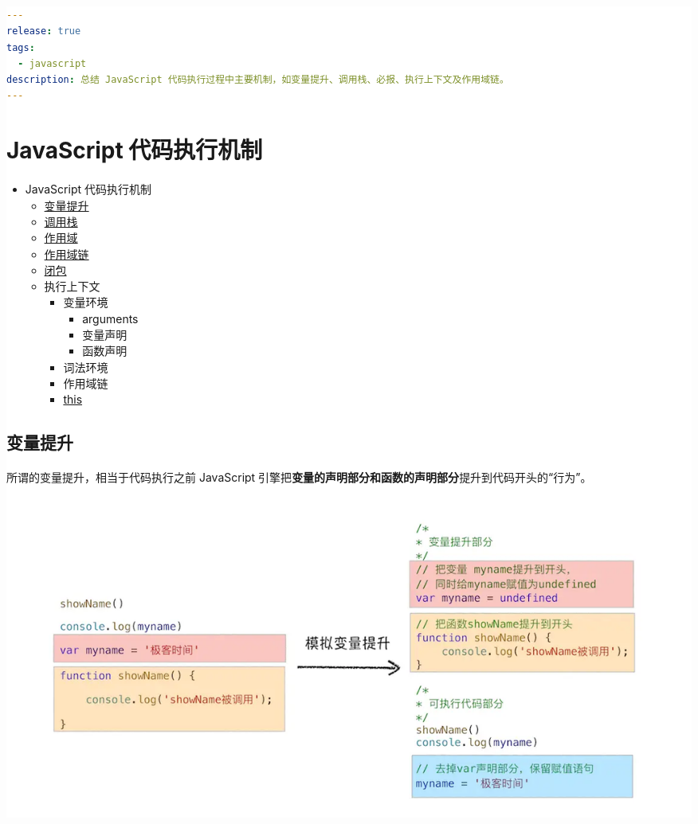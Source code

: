 ```yaml
---
release: true
tags:
  - javascript
description: 总结 JavaScript 代码执行过程中主要机制，如变量提升、调用栈、必报、执行上下文及作用域链。
---
```


# JavaScript 代码执行机制

- JavaScript 代码执行机制
  - [变量提升](#变量提升)
  - [调用栈](#调用栈)
  - [作用域](#作用域)
  - [作用域链](#作用域链)
  - [闭包](#闭包)
  - 执行上下文
    - 变量环境
      - arguments
      - 变量声明
      - 函数声明
    - 词法环境
    - 作用域链
    - [this](#this-指针)

## 变量提升

所谓的变量提升，相当于代码执行之前 JavaScript 引擎把**变量的声明部分和函数的声明部分**提升到代码开头的“行为”。

![图 3](./images/88c7ce0dcf04f89a50e15ea72293ca242378e4b35486d2b2de6a1c2b1b7ad998.png)
